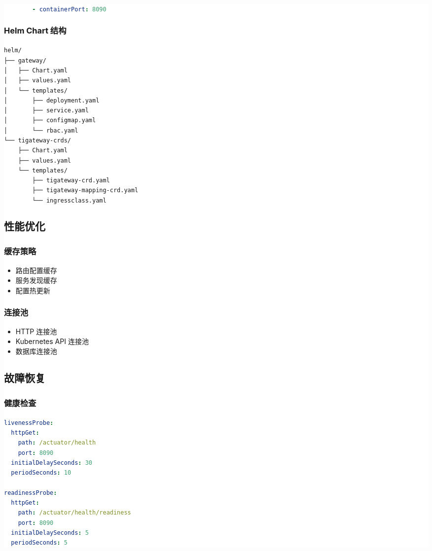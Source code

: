 ```yaml
        - containerPort: 8090
```

### Helm Chart 结构
```
helm/
├── gateway/
│   ├── Chart.yaml
│   ├── values.yaml
│   └── templates/
│       ├── deployment.yaml
│       ├── service.yaml
│       ├── configmap.yaml
│       └── rbac.yaml
└── tigateway-crds/
    ├── Chart.yaml
    ├── values.yaml
    └── templates/
        ├── tigateway-crd.yaml
        ├── tigateway-mapping-crd.yaml
        └── ingressclass.yaml
```

## 性能优化

### 缓存策略
- 路由配置缓存
- 服务发现缓存
- 配置热更新

### 连接池
- HTTP 连接池
- Kubernetes API 连接池
- 数据库连接池

## 故障恢复

### 健康检查
```yaml
livenessProbe:
  httpGet:
    path: /actuator/health
    port: 8090
  initialDelaySeconds: 30
  periodSeconds: 10

readinessProbe:
  httpGet:
    path: /actuator/health/readiness
    port: 8090
  initialDelaySeconds: 5
  periodSeconds: 5
```
